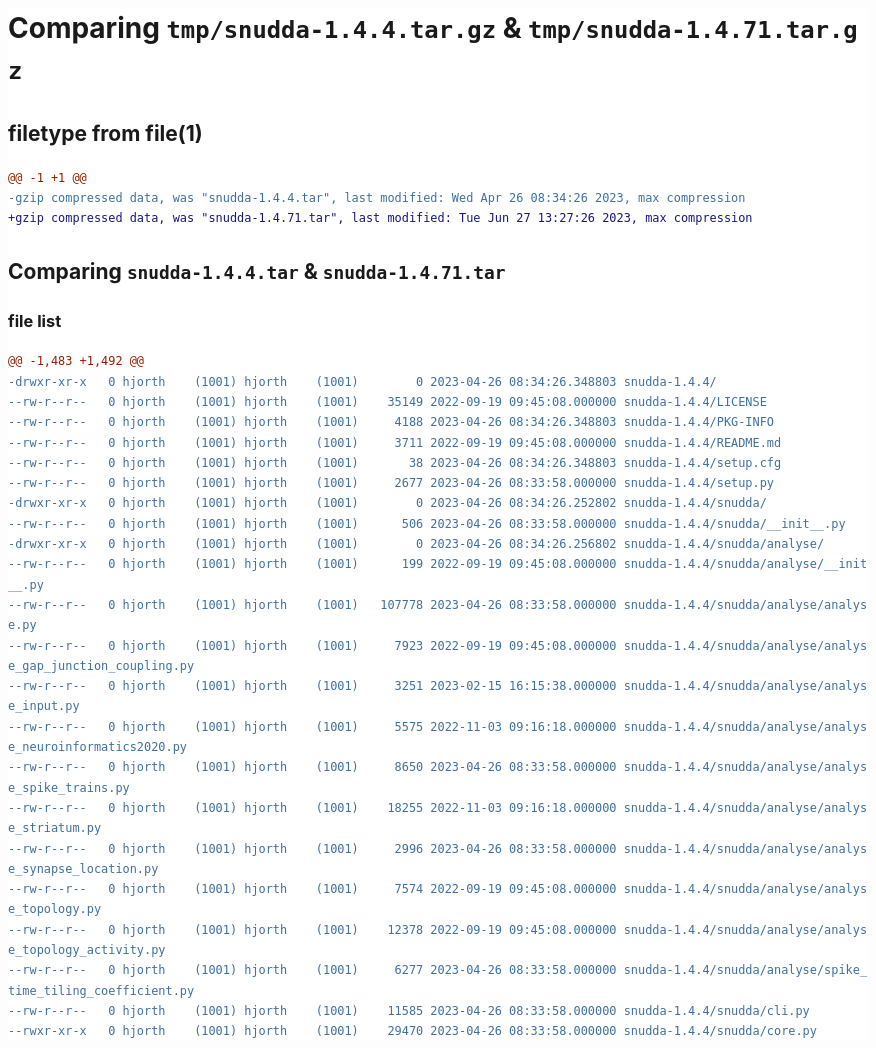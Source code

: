 # Comparing `tmp/snudda-1.4.4.tar.gz` & `tmp/snudda-1.4.71.tar.gz`

## filetype from file(1)

```diff
@@ -1 +1 @@
-gzip compressed data, was "snudda-1.4.4.tar", last modified: Wed Apr 26 08:34:26 2023, max compression
+gzip compressed data, was "snudda-1.4.71.tar", last modified: Tue Jun 27 13:27:26 2023, max compression
```

## Comparing `snudda-1.4.4.tar` & `snudda-1.4.71.tar`

### file list

```diff
@@ -1,483 +1,492 @@
-drwxr-xr-x   0 hjorth    (1001) hjorth    (1001)        0 2023-04-26 08:34:26.348803 snudda-1.4.4/
--rw-r--r--   0 hjorth    (1001) hjorth    (1001)    35149 2022-09-19 09:45:08.000000 snudda-1.4.4/LICENSE
--rw-r--r--   0 hjorth    (1001) hjorth    (1001)     4188 2023-04-26 08:34:26.348803 snudda-1.4.4/PKG-INFO
--rw-r--r--   0 hjorth    (1001) hjorth    (1001)     3711 2022-09-19 09:45:08.000000 snudda-1.4.4/README.md
--rw-r--r--   0 hjorth    (1001) hjorth    (1001)       38 2023-04-26 08:34:26.348803 snudda-1.4.4/setup.cfg
--rw-r--r--   0 hjorth    (1001) hjorth    (1001)     2677 2023-04-26 08:33:58.000000 snudda-1.4.4/setup.py
-drwxr-xr-x   0 hjorth    (1001) hjorth    (1001)        0 2023-04-26 08:34:26.252802 snudda-1.4.4/snudda/
--rw-r--r--   0 hjorth    (1001) hjorth    (1001)      506 2023-04-26 08:33:58.000000 snudda-1.4.4/snudda/__init__.py
-drwxr-xr-x   0 hjorth    (1001) hjorth    (1001)        0 2023-04-26 08:34:26.256802 snudda-1.4.4/snudda/analyse/
--rw-r--r--   0 hjorth    (1001) hjorth    (1001)      199 2022-09-19 09:45:08.000000 snudda-1.4.4/snudda/analyse/__init__.py
--rw-r--r--   0 hjorth    (1001) hjorth    (1001)   107778 2023-04-26 08:33:58.000000 snudda-1.4.4/snudda/analyse/analyse.py
--rw-r--r--   0 hjorth    (1001) hjorth    (1001)     7923 2022-09-19 09:45:08.000000 snudda-1.4.4/snudda/analyse/analyse_gap_junction_coupling.py
--rw-r--r--   0 hjorth    (1001) hjorth    (1001)     3251 2023-02-15 16:15:38.000000 snudda-1.4.4/snudda/analyse/analyse_input.py
--rw-r--r--   0 hjorth    (1001) hjorth    (1001)     5575 2022-11-03 09:16:18.000000 snudda-1.4.4/snudda/analyse/analyse_neuroinformatics2020.py
--rw-r--r--   0 hjorth    (1001) hjorth    (1001)     8650 2023-04-26 08:33:58.000000 snudda-1.4.4/snudda/analyse/analyse_spike_trains.py
--rw-r--r--   0 hjorth    (1001) hjorth    (1001)    18255 2022-11-03 09:16:18.000000 snudda-1.4.4/snudda/analyse/analyse_striatum.py
--rw-r--r--   0 hjorth    (1001) hjorth    (1001)     2996 2023-04-26 08:33:58.000000 snudda-1.4.4/snudda/analyse/analyse_synapse_location.py
--rw-r--r--   0 hjorth    (1001) hjorth    (1001)     7574 2022-09-19 09:45:08.000000 snudda-1.4.4/snudda/analyse/analyse_topology.py
--rw-r--r--   0 hjorth    (1001) hjorth    (1001)    12378 2022-09-19 09:45:08.000000 snudda-1.4.4/snudda/analyse/analyse_topology_activity.py
--rw-r--r--   0 hjorth    (1001) hjorth    (1001)     6277 2023-04-26 08:33:58.000000 snudda-1.4.4/snudda/analyse/spike_time_tiling_coefficient.py
--rw-r--r--   0 hjorth    (1001) hjorth    (1001)    11585 2023-04-26 08:33:58.000000 snudda-1.4.4/snudda/cli.py
--rwxr-xr-x   0 hjorth    (1001) hjorth    (1001)    29470 2023-04-26 08:33:58.000000 snudda-1.4.4/snudda/core.py
```